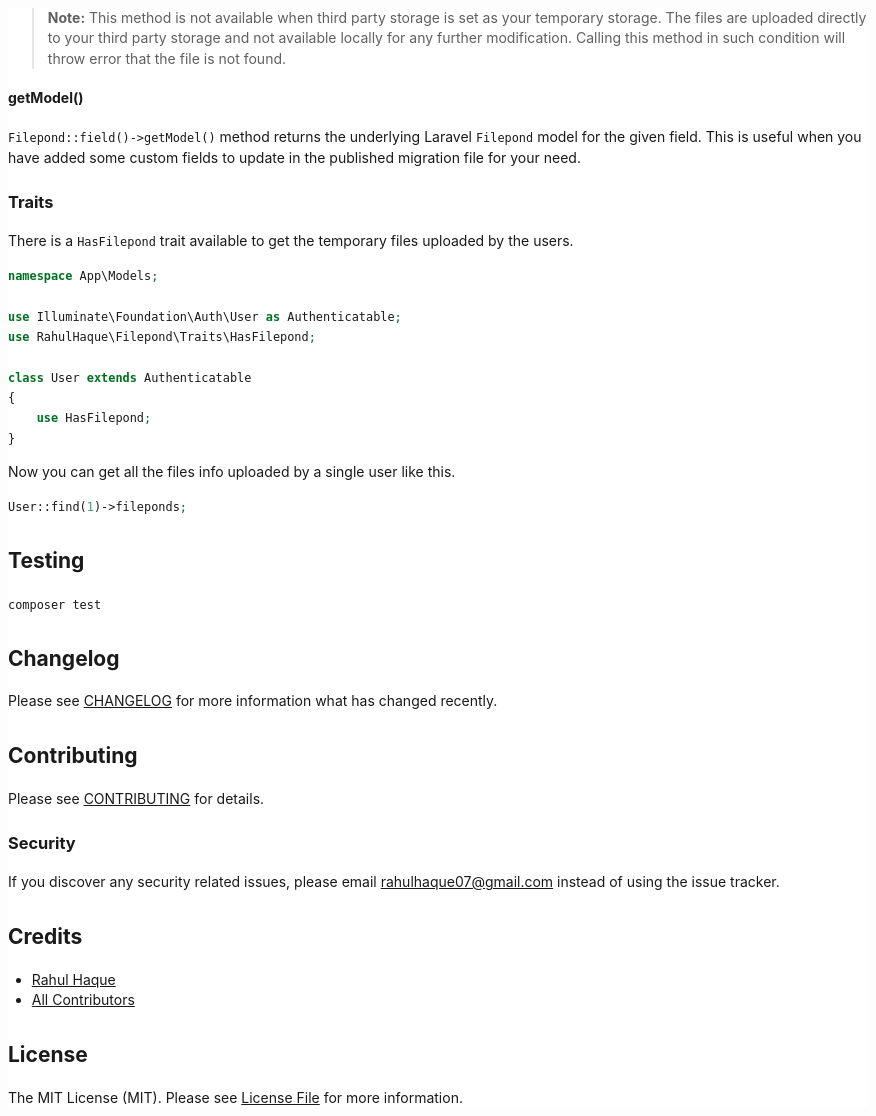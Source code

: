 > **Note:** This method is not available when third party storage is set as your temporary storage. The files are uploaded directly to your third party storage and not available locally for any further modification. Calling this method in such condition will throw error that the file is not found.

#### getModel()

`Filepond::field()->getModel()` method returns the underlying Laravel `Filepond` model for the given field. This is useful when you have added some custom fields to update in the published migration file for your need.

### Traits

There is a `HasFilepond` trait available to get the temporary files uploaded by the users.

```php
namespace App\Models;

use Illuminate\Foundation\Auth\User as Authenticatable;
use RahulHaque\Filepond\Traits\HasFilepond;

class User extends Authenticatable
{
    use HasFilepond;
}
```

Now you can get all the files info uploaded by a single user like this.

```php
User::find(1)->fileponds;
```

## Testing

```bash
composer test
```

## Changelog

Please see [CHANGELOG](CHANGELOG.md) for more information what has changed recently.

## Contributing

Please see [CONTRIBUTING](CONTRIBUTING.md) for details.

### Security

If you discover any security related issues, please email rahulhaque07@gmail.com instead of using the issue tracker.

## Credits

-   [Rahul Haque](https://github.com/rahulhaque)
-   [All Contributors](../../contributors)

## License

The MIT License (MIT). Please see [License File](LICENSE.md) for more information.
